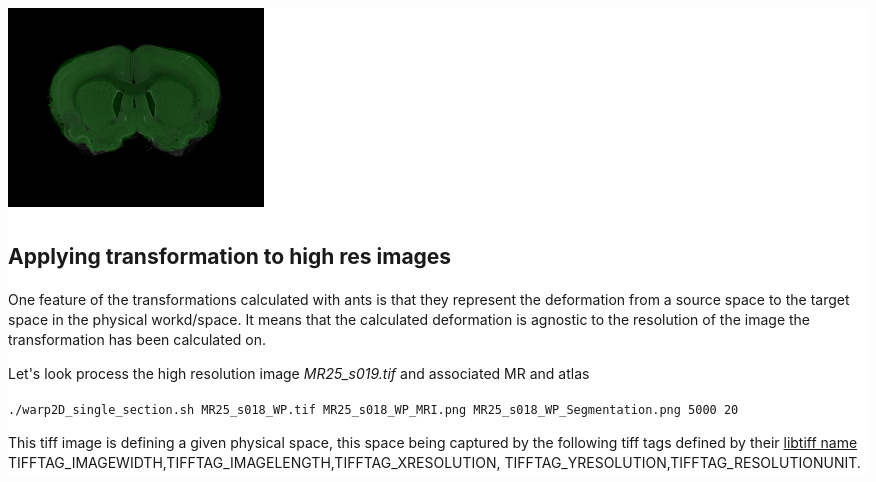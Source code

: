<img src="https://github.com/ChrCoello/warp/blob/master/2D/landmarks/intensity2landmarks.gif?raw=true" alt="target slice" width="256">


## Applying transformation to high res images
One feature of the transformations calculated with ants is that they represent the deformation from a source space to the target space in the physical workd/space. It means that the calculated deformation is agnostic to the resolution of the image the transformation has been calculated on.

Let's look process the high resolution image *MR25_s019.tif* and associated MR and atlas
```bash
./warp2D_single_section.sh MR25_s018_WP.tif MR25_s018_WP_MRI.png MR25_s018_WP_Segmentation.png 5000 20
```


This tiff image is defining a given physical space, this space being captured by the following tiff tags defined by their [libtiff name](https://www.awaresystems.be/imaging/tiff/tifftags/baseline.html) TIFFTAG_IMAGEWIDTH,TIFFTAG_IMAGELENGTH,TIFFTAG_XRESOLUTION, TIFFTAG_YRESOLUTION,TIFFTAG_RESOLUTIONUNIT.
